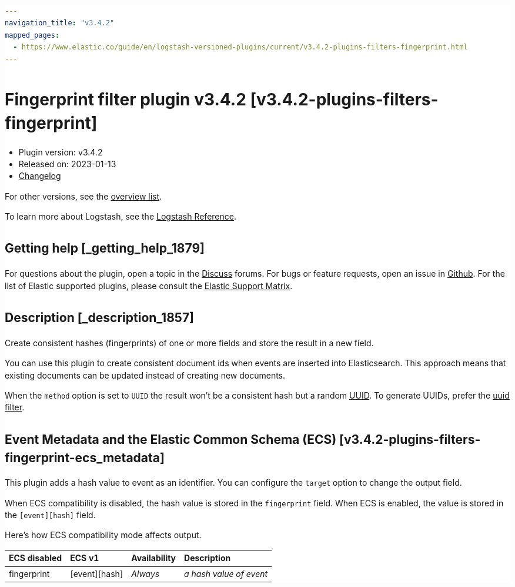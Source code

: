 ```yaml
---
navigation_title: "v3.4.2"
mapped_pages:
  - https://www.elastic.co/guide/en/logstash-versioned-plugins/current/v3.4.2-plugins-filters-fingerprint.html
---
```


# Fingerprint filter plugin v3.4.2 [v3.4.2-plugins-filters-fingerprint]

* Plugin version: v3.4.2
* Released on: 2023-01-13
* [Changelog](https://github.com/logstash-plugins/logstash-filter-fingerprint/blob/v3.4.2/CHANGELOG.md)

For other versions, see the [overview list](filter-fingerprint-index.md).

To learn more about Logstash, see the [Logstash Reference](https://www.elastic.co/guide/en/logstash/current/index.html).

## Getting help [_getting_help_1879]

For questions about the plugin, open a topic in the [Discuss](http://discuss.elastic.co) forums. For bugs or feature requests, open an issue in [Github](https://github.com/logstash-plugins/logstash-filter-fingerprint). For the list of Elastic supported plugins, please consult the [Elastic Support Matrix](https://www.elastic.co/support/matrix#matrix_logstash_plugins).

## Description [_description_1857]

Create consistent hashes (fingerprints) of one or more fields and store the result in a new field.

You can use this plugin to create consistent document ids when events are inserted into Elasticsearch. This approach means that existing documents can be updated instead of creating new documents.

When the `method` option is set to `UUID` the result won’t be a consistent hash but a random [UUID](https://en.wikipedia.org/wiki/Universally_unique_identifier). To generate UUIDs, prefer the [uuid filter](https://www.elastic.co/guide/en/logstash/current/plugins-filters-uuid.html).

## Event Metadata and the Elastic Common Schema (ECS) [v3.4.2-plugins-filters-fingerprint-ecs_metadata]

This plugin adds a hash value to event as an identifier. You can configure the `target` option to change the output field.

When ECS compatibility is disabled, the hash value is stored in the `fingerprint` field. When ECS is enabled, the value is stored in the `[event][hash]` field.

Here’s how ECS compatibility mode affects output.

| ECS disabled | ECS v1 | Availability | Description |
| :- | :- | :- | :- |
| fingerprint | \[event]\[hash] | *Always* | *a hash value of event* |
